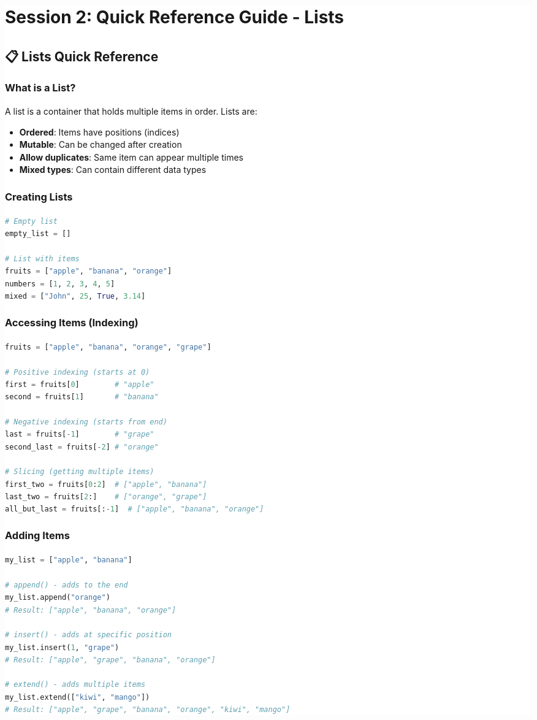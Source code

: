 # Session 2: Quick Reference Guide - Lists

## 📋 Lists Quick Reference

### What is a List?
A list is a container that holds multiple items in order. Lists are:
- **Ordered**: Items have positions (indices)
- **Mutable**: Can be changed after creation
- **Allow duplicates**: Same item can appear multiple times
- **Mixed types**: Can contain different data types

### Creating Lists
```python
# Empty list
empty_list = []

# List with items
fruits = ["apple", "banana", "orange"]
numbers = [1, 2, 3, 4, 5]
mixed = ["John", 25, True, 3.14]
```

### Accessing Items (Indexing)
```python
fruits = ["apple", "banana", "orange", "grape"]

# Positive indexing (starts at 0)
first = fruits[0]        # "apple"
second = fruits[1]       # "banana"

# Negative indexing (starts from end)
last = fruits[-1]        # "grape"
second_last = fruits[-2] # "orange"

# Slicing (getting multiple items)
first_two = fruits[0:2]  # ["apple", "banana"]
last_two = fruits[2:]    # ["orange", "grape"]
all_but_last = fruits[:-1]  # ["apple", "banana", "orange"]
```

### Adding Items
```python
my_list = ["apple", "banana"]

# append() - adds to the end
my_list.append("orange")
# Result: ["apple", "banana", "orange"]

# insert() - adds at specific position
my_list.insert(1, "grape")
# Result: ["apple", "grape", "banana", "orange"]

# extend() - adds multiple items
my_list.extend(["kiwi", "mango"])
# Result: ["apple", "grape", "banana", "orange", "kiwi", "mango"]
```
